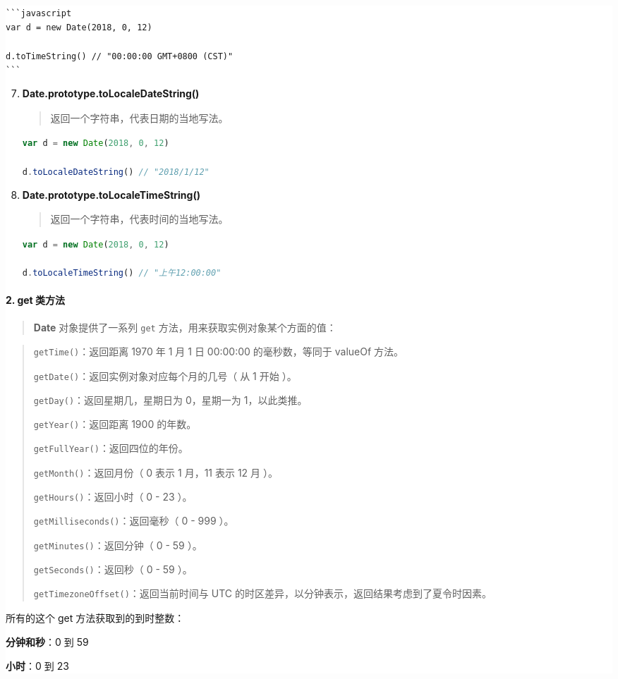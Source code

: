     ```javascript
    var d = new Date(2018, 0, 12)

    d.toTimeString() // "00:00:00 GMT+0800 (CST)"
    ```

7. **Date.prototype.toLocaleDateString()**

    > 返回一个字符串，代表日期的当地写法。

    ```javascript
    var d = new Date(2018, 0, 12)

    d.toLocaleDateString() // "2018/1/12"
    ```

8. **Date.prototype.toLocaleTimeString()**

    > 返回一个字符串，代表时间的当地写法。

    ```javascript
    var d = new Date(2018, 0, 12)

    d.toLocaleTimeString() // "上午12:00:00"
    ```

#### 2. get 类方法

> **Date** 对象提供了一系列 `get` 方法，用来获取实例对象某个方面的值：

> `getTime()`：返回距离 1970 年 1 月 1 日 00:00:00 的毫秒数，等同于 valueOf 方法。
>
> `getDate()`：返回实例对象对应每个月的几号（ 从 1 开始 ）。
>
> `getDay()`：返回星期几，星期日为 0，星期一为 1，以此类推。
>
> `getYear()`：返回距离 1900 的年数。
>
> `getFullYear()`：返回四位的年份。
>
> `getMonth()`：返回月份（ 0 表示 1 月，11 表示 12 月 ）。
>
> `getHours()`：返回小时（ 0 - 23 ）。
>
> `getMilliseconds()`：返回毫秒（ 0 - 999 ）。
>
> `getMinutes()`：返回分钟（ 0 - 59 ）。
>
> `getSeconds()`：返回秒（ 0 - 59 ）。
>
> `getTimezoneOffset()`：返回当前时间与 UTC 的时区差异，以分钟表示，返回结果考虑到了夏令时因素。

所有的这个 get 方法获取到的到时整数：

**分钟和秒**：0 到 59

**小时**：0 到 23
